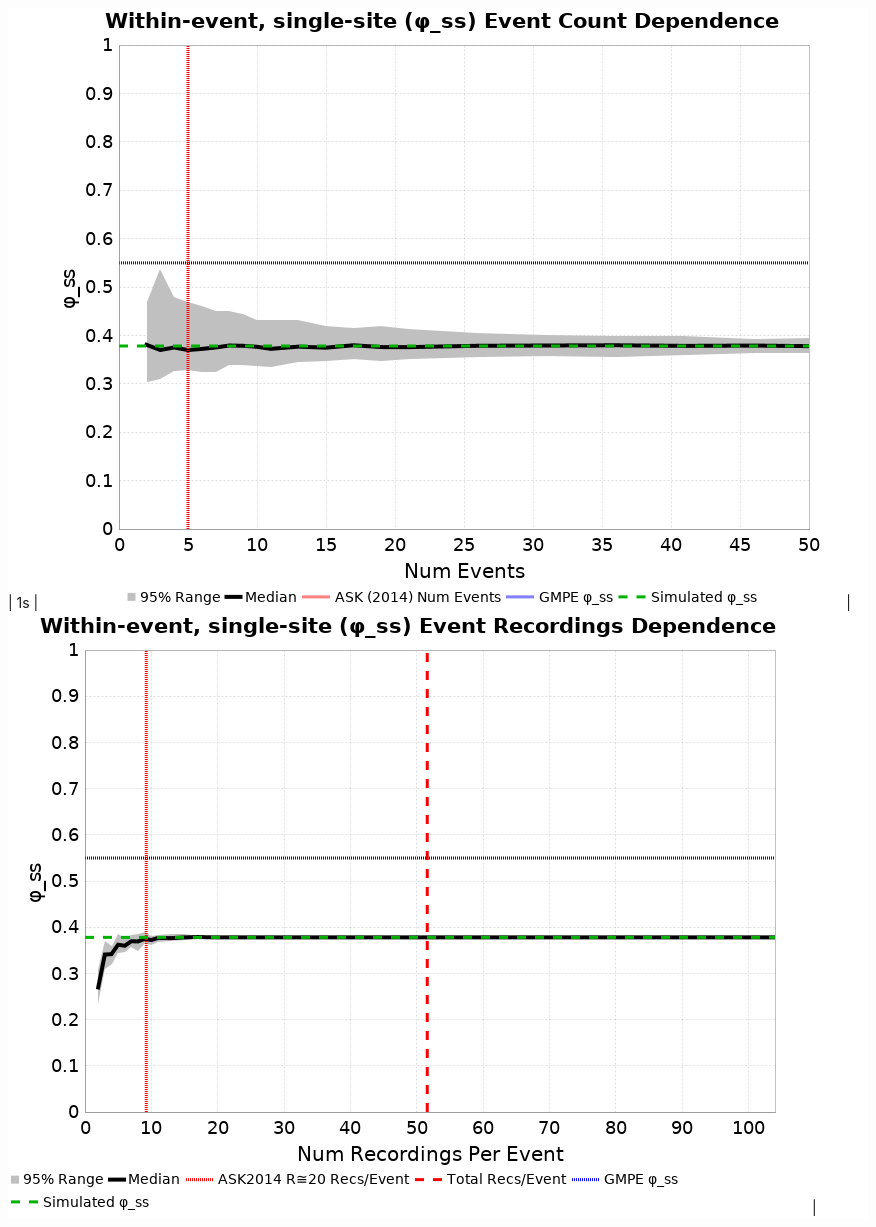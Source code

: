 | 1s | ![num events dependence](resources/within_event_ss_event_count_dependence_20km_1s.png) | ![num recordings dependence](resources/within_event_ss_event_recordings_dependence_20km_1.png) |

